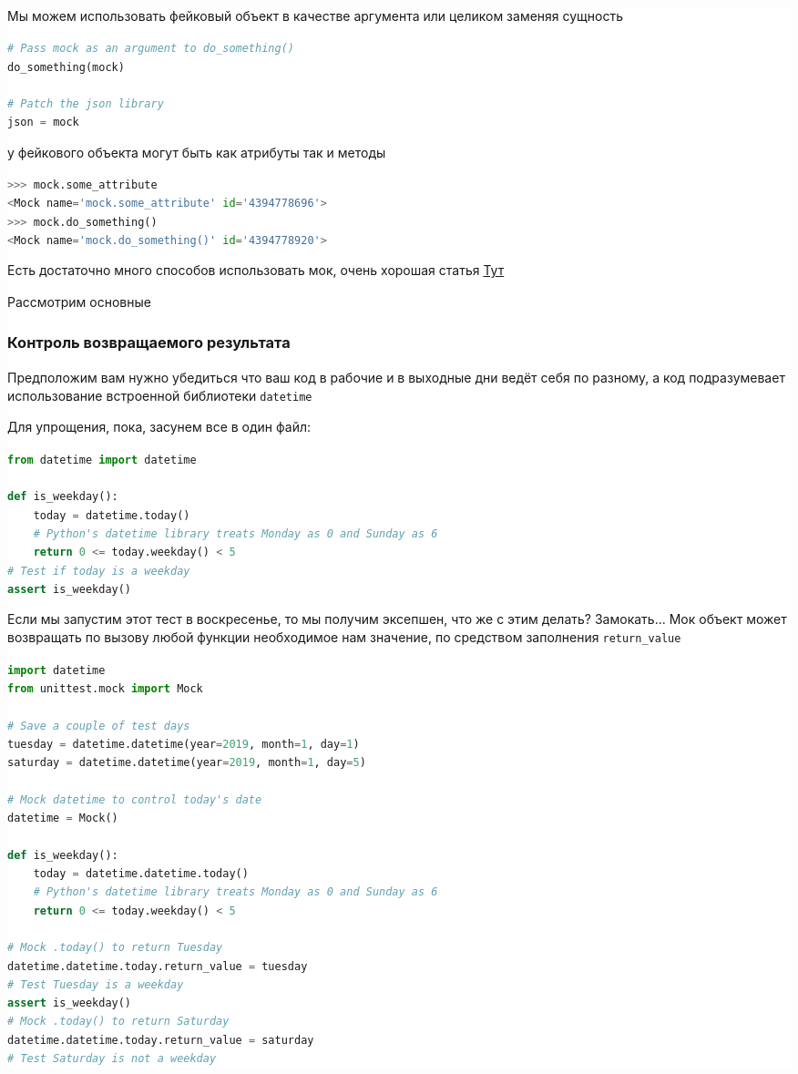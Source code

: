 Мы можем использовать фейковый объект в качестве аргумента или целиком заменяя сущность

```python
# Pass mock as an argument to do_something()
do_something(mock)

# Patch the json library
json = mock
```

у фейкового объекта могут быть как атрибуты так и методы

```python
>>> mock.some_attribute
<Mock name='mock.some_attribute' id='4394778696'>
>>> mock.do_something()
<Mock name='mock.do_something()' id='4394778920'>
```

Есть достаточно много способов использовать мок, очень хорошая статья [Тут](https://realpython.com/python-mock-library/)

Рассмотрим основные

### Контроль возвращаемого результата

Предположим вам нужно убедиться что ваш код в рабочие и в выходные дни ведёт себя по разному, а код подразумевает использование встроенной библиотеки `datetime`

Для упрощения, пока, засунем все в один файл:

```python
from datetime import datetime

def is_weekday():
    today = datetime.today()
    # Python's datetime library treats Monday as 0 and Sunday as 6
    return 0 <= today.weekday() < 5
# Test if today is a weekday
assert is_weekday()
```

Если мы запустим этот тест в воскресенье, то мы получим эксепшен, что же с этим делать? Замокать... Мок объект может возвращать по вызову любой функции необходимое нам значение, по средством заполнения `return_value`

```python
import datetime
from unittest.mock import Mock

# Save a couple of test days
tuesday = datetime.datetime(year=2019, month=1, day=1)
saturday = datetime.datetime(year=2019, month=1, day=5)

# Mock datetime to control today's date
datetime = Mock()

def is_weekday():
    today = datetime.datetime.today()
    # Python's datetime library treats Monday as 0 and Sunday as 6
    return 0 <= today.weekday() < 5

# Mock .today() to return Tuesday
datetime.datetime.today.return_value = tuesday
# Test Tuesday is a weekday
assert is_weekday()
# Mock .today() to return Saturday
datetime.datetime.today.return_value = saturday
# Test Saturday is not a weekday
```